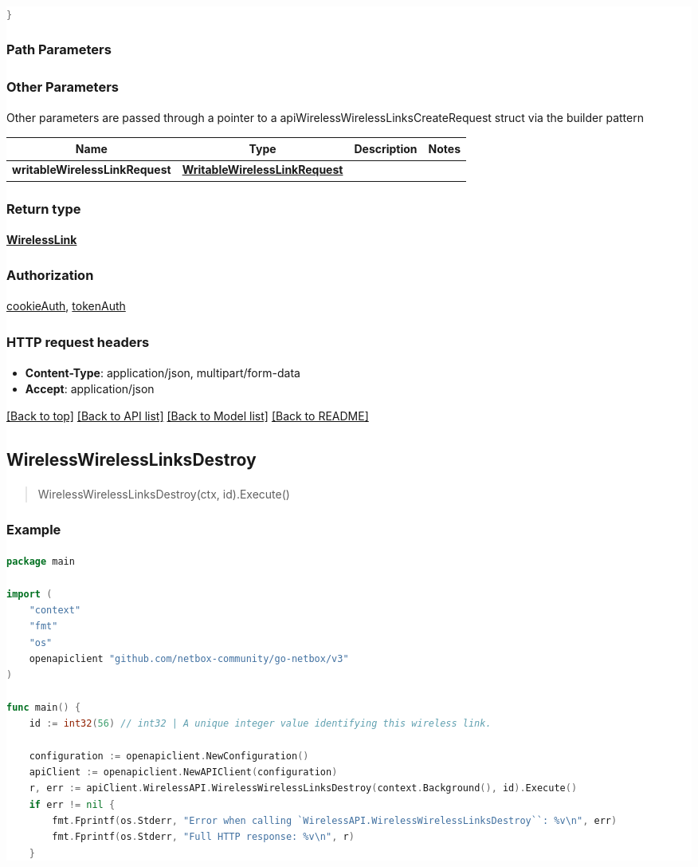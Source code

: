 ```go
}
```

### Path Parameters



### Other Parameters

Other parameters are passed through a pointer to a apiWirelessWirelessLinksCreateRequest struct via the builder pattern


Name | Type | Description  | Notes
------------- | ------------- | ------------- | -------------
 **writableWirelessLinkRequest** | [**WritableWirelessLinkRequest**](WritableWirelessLinkRequest.md) |  | 

### Return type

[**WirelessLink**](WirelessLink.md)

### Authorization

[cookieAuth](../README.md#cookieAuth), [tokenAuth](../README.md#tokenAuth)

### HTTP request headers

- **Content-Type**: application/json, multipart/form-data
- **Accept**: application/json

[[Back to top]](#) [[Back to API list]](../README.md#documentation-for-api-endpoints)
[[Back to Model list]](../README.md#documentation-for-models)
[[Back to README]](../README.md)


## WirelessWirelessLinksDestroy

> WirelessWirelessLinksDestroy(ctx, id).Execute()





### Example

```go
package main

import (
    "context"
    "fmt"
    "os"
    openapiclient "github.com/netbox-community/go-netbox/v3"
)

func main() {
    id := int32(56) // int32 | A unique integer value identifying this wireless link.

    configuration := openapiclient.NewConfiguration()
    apiClient := openapiclient.NewAPIClient(configuration)
    r, err := apiClient.WirelessAPI.WirelessWirelessLinksDestroy(context.Background(), id).Execute()
    if err != nil {
        fmt.Fprintf(os.Stderr, "Error when calling `WirelessAPI.WirelessWirelessLinksDestroy``: %v\n", err)
        fmt.Fprintf(os.Stderr, "Full HTTP response: %v\n", r)
    }
```